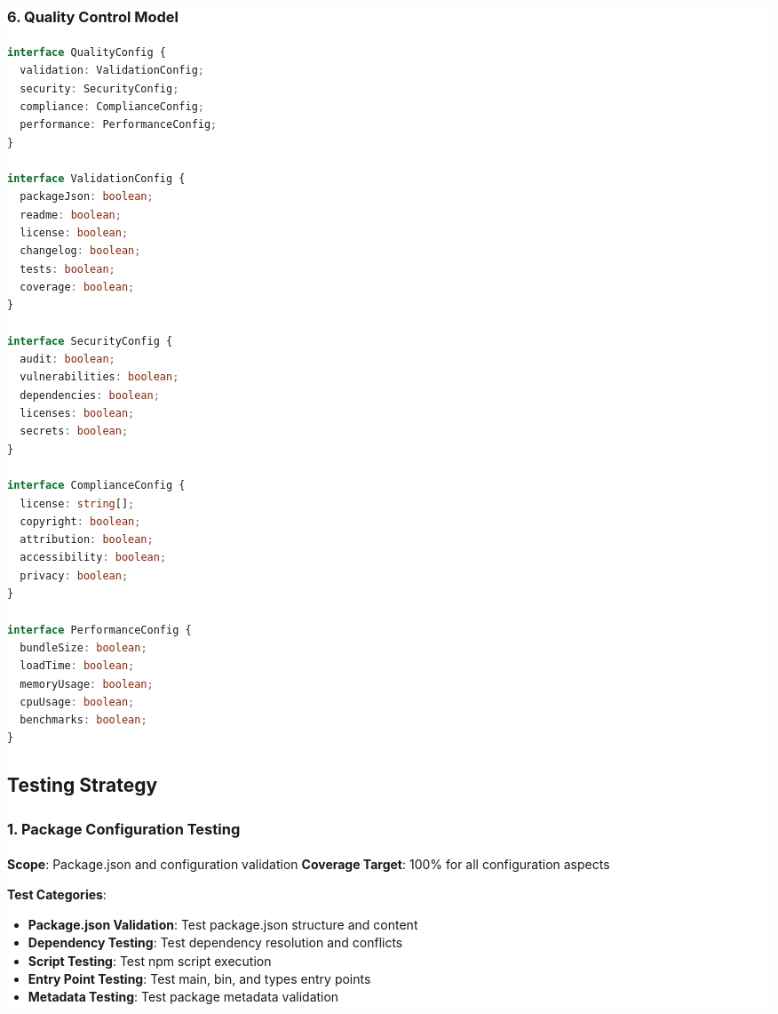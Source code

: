 ### 6. Quality Control Model
```typescript
interface QualityConfig {
  validation: ValidationConfig;
  security: SecurityConfig;
  compliance: ComplianceConfig;
  performance: PerformanceConfig;
}

interface ValidationConfig {
  packageJson: boolean;
  readme: boolean;
  license: boolean;
  changelog: boolean;
  tests: boolean;
  coverage: boolean;
}

interface SecurityConfig {
  audit: boolean;
  vulnerabilities: boolean;
  dependencies: boolean;
  licenses: boolean;
  secrets: boolean;
}

interface ComplianceConfig {
  license: string[];
  copyright: boolean;
  attribution: boolean;
  accessibility: boolean;
  privacy: boolean;
}

interface PerformanceConfig {
  bundleSize: boolean;
  loadTime: boolean;
  memoryUsage: boolean;
  cpuUsage: boolean;
  benchmarks: boolean;
}
```

## Testing Strategy

### 1. Package Configuration Testing
**Scope**: Package.json and configuration validation
**Coverage Target**: 100% for all configuration aspects

**Test Categories**:
- **Package.json Validation**: Test package.json structure and content
- **Dependency Testing**: Test dependency resolution and conflicts
- **Script Testing**: Test npm script execution
- **Entry Point Testing**: Test main, bin, and types entry points
- **Metadata Testing**: Test package metadata validation
